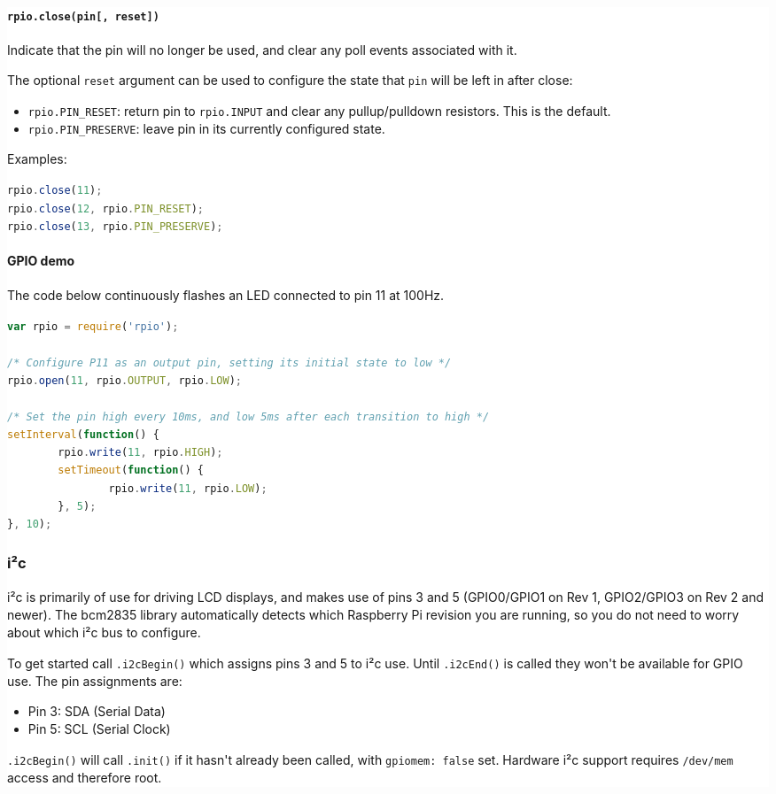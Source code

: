 #### `rpio.close(pin[, reset])`

Indicate that the pin will no longer be used, and clear any poll events
associated with it.

The optional `reset` argument can be used to configure the state that `pin`
will be left in after close:

* `rpio.PIN_RESET`: return pin to `rpio.INPUT` and clear any pullup/pulldown
  resistors.  This is the default.
* `rpio.PIN_PRESERVE`: leave pin in its currently configured state.

Examples:

```js
rpio.close(11);
rpio.close(12, rpio.PIN_RESET);
rpio.close(13, rpio.PIN_PRESERVE);
```

#### GPIO demo

The code below continuously flashes an LED connected to pin 11 at 100Hz.

```js
var rpio = require('rpio');

/* Configure P11 as an output pin, setting its initial state to low */
rpio.open(11, rpio.OUTPUT, rpio.LOW);

/* Set the pin high every 10ms, and low 5ms after each transition to high */
setInterval(function() {
        rpio.write(11, rpio.HIGH);
        setTimeout(function() {
                rpio.write(11, rpio.LOW);
        }, 5);
}, 10);
```

### i²c

i²c is primarily of use for driving LCD displays, and makes use of pins 3 and 5
(GPIO0/GPIO1 on Rev 1, GPIO2/GPIO3 on Rev 2 and newer).  The bcm2835 library
automatically detects which Raspberry Pi revision you are running, so you do
not need to worry about which i²c bus to configure.

To get started call `.i2cBegin()` which assigns pins 3 and 5 to i²c use.  Until
`.i2cEnd()` is called they won't be available for GPIO use.  The pin
assignments are:

* Pin 3: SDA (Serial Data)
* Pin 5: SCL (Serial Clock)

`.i2cBegin()` will call `.init()` if it hasn't already been called, with
`gpiomem: false` set.  Hardware i²c support requires `/dev/mem` access and
therefore root.
